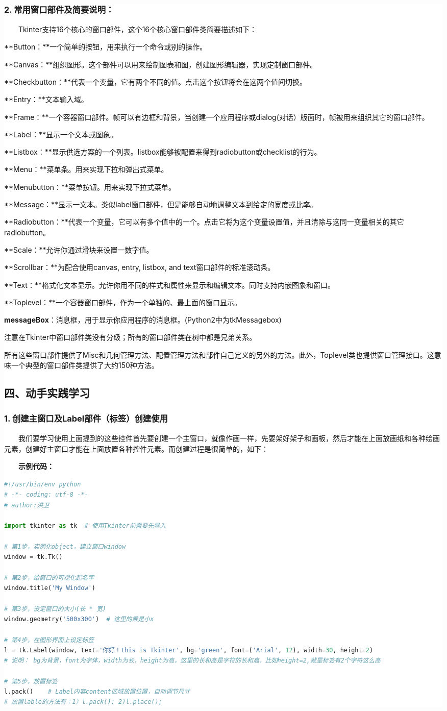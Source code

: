 ### 2\. 常用窗口部件及简要说明：

　　Tkinter支持16个核心的窗口部件，这个16个核心窗口部件类简要描述如下：

**Button：**一个简单的按钮，用来执行一个命令或别的操作。

**Canvas：**组织图形。这个部件可以用来绘制图表和图，创建图形编辑器，实现定制窗口部件。

**Checkbutton：**代表一个变量，它有两个不同的值。点击这个按钮将会在这两个值间切换。

**Entry：**文本输入域。

**Frame：**一个容器窗口部件。帧可以有边框和背景，当创建一个应用程序或dialog(对话）版面时，帧被用来组织其它的窗口部件。

**Label：**显示一个文本或图象。

**Listbox：**显示供选方案的一个列表。listbox能够被配置来得到radiobutton或checklist的行为。

**Menu：**菜单条。用来实现下拉和弹出式菜单。

**Menubutton：**菜单按钮。用来实现下拉式菜单。

**Message：**显示一文本。类似label窗口部件，但是能够自动地调整文本到给定的宽度或比率。

**Radiobutton：**代表一个变量，它可以有多个值中的一个。点击它将为这个变量设置值，并且清除与这同一变量相关的其它radiobutton。

**Scale：**允许你通过滑块来设置一数字值。

**Scrollbar：**为配合使用canvas, entry, listbox, and text窗口部件的标准滚动条。

**Text：**格式化文本显示。允许你用不同的样式和属性来显示和编辑文本。同时支持内嵌图象和窗口。

**Toplevel：**一个容器窗口部件，作为一个单独的、最上面的窗口显示。

**messageBox**：消息框，用于显示你应用程序的消息框。(Python2中为tkMessagebox)

注意在Tkinter中窗口部件类没有分级；所有的窗口部件类在树中都是兄弟关系。

所有这些窗口部件提供了Misc和几何管理方法、配置管理方法和部件自己定义的另外的方法。此外，Toplevel类也提供窗口管理接口。这意味一个典型的窗口部件类提供了大约150种方法。

## 四、动手实践学习

### 1\. 创建主窗口及Label部件（标签）创建使用

　　我们要学习使用上面提到的这些控件首先要创建一个主窗口，就像作画一样，先要架好架子和画板，然后才能在上面放画纸和各种绘画元素，创建好主窗口才能在上面放置各种控件元素。而创建过程是很简单的，如下：

　　**示例代码：**

```python
#!/usr/bin/env python
# -*- coding: utf-8 -*-
# author:洪卫

import tkinter as tk  # 使用Tkinter前需要先导入

# 第1步，实例化object，建立窗口window
window = tk.Tk()

# 第2步，给窗口的可视化起名字
window.title('My Window')

# 第3步，设定窗口的大小(长 * 宽)
window.geometry('500x300')  # 这里的乘是小x

# 第4步，在图形界面上设定标签
l = tk.Label(window, text='你好！this is Tkinter', bg='green', font=('Arial', 12), width=30, height=2)
# 说明： bg为背景，font为字体，width为长，height为高，这里的长和高是字符的长和高，比如height=2,就是标签有2个字符这么高

# 第5步，放置标签
l.pack()    # Label内容content区域放置位置，自动调节尺寸
# 放置lable的方法有：1）l.pack(); 2)l.place();

```